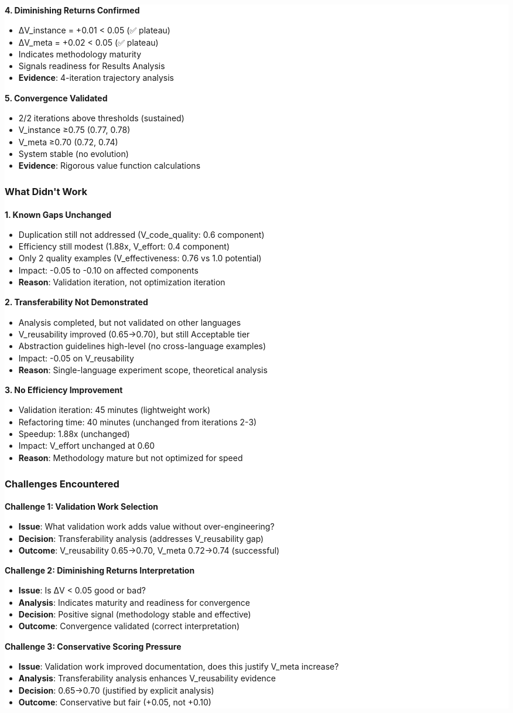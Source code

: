 **4. Diminishing Returns Confirmed**
- ΔV_instance = +0.01 < 0.05 (✅ plateau)
- ΔV_meta = +0.02 < 0.05 (✅ plateau)
- Indicates methodology maturity
- Signals readiness for Results Analysis
- **Evidence**: 4-iteration trajectory analysis

**5. Convergence Validated**
- 2/2 iterations above thresholds (sustained)
- V_instance ≥0.75 (0.77, 0.78)
- V_meta ≥0.70 (0.72, 0.74)
- System stable (no evolution)
- **Evidence**: Rigorous value function calculations

### What Didn't Work

**1. Known Gaps Unchanged**
- Duplication still not addressed (V_code_quality: 0.6 component)
- Efficiency still modest (1.88x, V_effort: 0.4 component)
- Only 2 quality examples (V_effectiveness: 0.76 vs 1.0 potential)
- Impact: -0.05 to -0.10 on affected components
- **Reason**: Validation iteration, not optimization iteration

**2. Transferability Not Demonstrated**
- Analysis completed, but not validated on other languages
- V_reusability improved (0.65→0.70), but still Acceptable tier
- Abstraction guidelines high-level (no cross-language examples)
- Impact: -0.05 on V_reusability
- **Reason**: Single-language experiment scope, theoretical analysis

**3. No Efficiency Improvement**
- Validation iteration: 45 minutes (lightweight work)
- Refactoring time: 40 minutes (unchanged from iterations 2-3)
- Speedup: 1.88x (unchanged)
- Impact: V_effort unchanged at 0.60
- **Reason**: Methodology mature but not optimized for speed

### Challenges Encountered

**Challenge 1: Validation Work Selection**
- **Issue**: What validation work adds value without over-engineering?
- **Decision**: Transferability analysis (addresses V_reusability gap)
- **Outcome**: V_reusability 0.65→0.70, V_meta 0.72→0.74 (successful)

**Challenge 2: Diminishing Returns Interpretation**
- **Issue**: Is ΔV < 0.05 good or bad?
- **Analysis**: Indicates maturity and readiness for convergence
- **Decision**: Positive signal (methodology stable and effective)
- **Outcome**: Convergence validated (correct interpretation)

**Challenge 3: Conservative Scoring Pressure**
- **Issue**: Validation work improved documentation, does this justify V_meta increase?
- **Analysis**: Transferability analysis enhances V_reusability evidence
- **Decision**: 0.65→0.70 (justified by explicit analysis)
- **Outcome**: Conservative but fair (+0.05, not +0.10)
